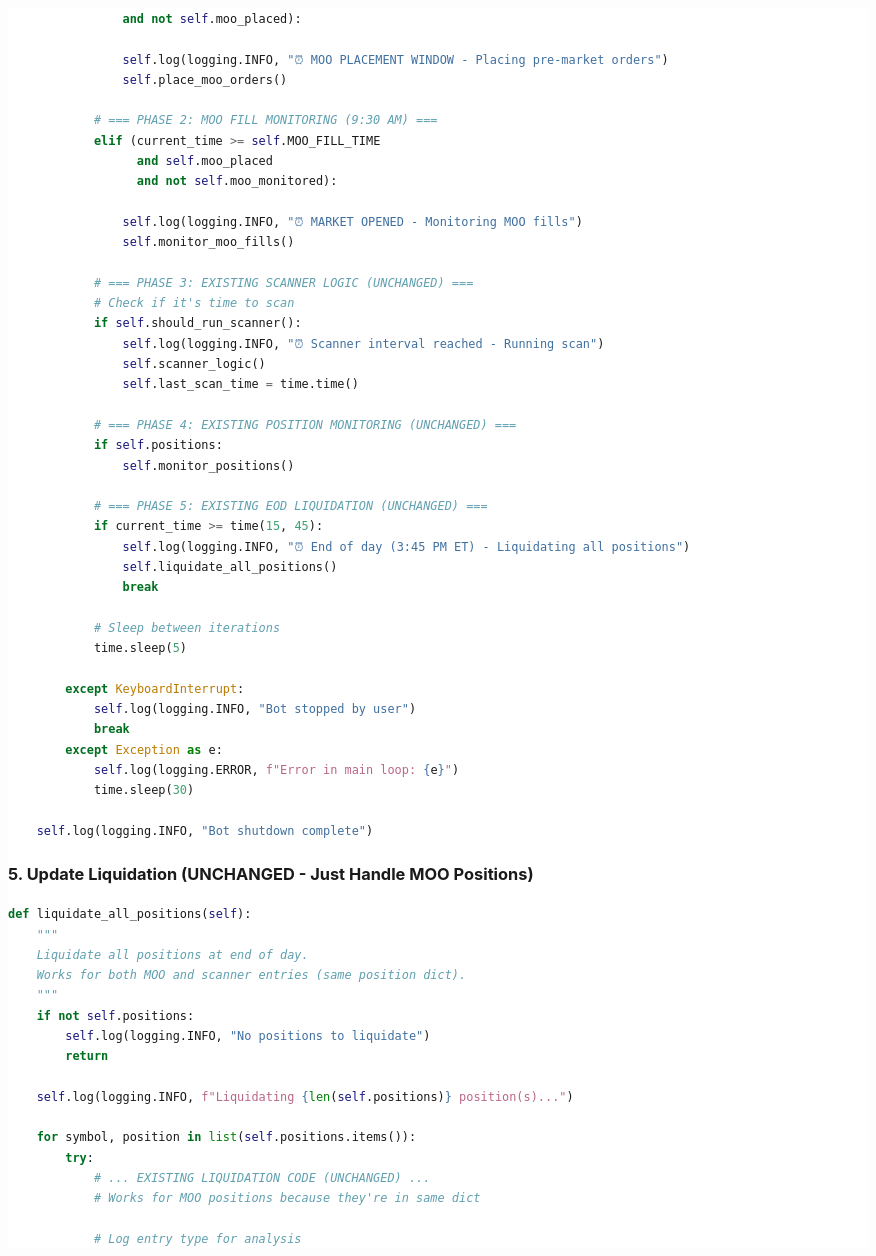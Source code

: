 ```python
                and not self.moo_placed):
                
                self.log(logging.INFO, "⏰ MOO PLACEMENT WINDOW - Placing pre-market orders")
                self.place_moo_orders()
            
            # === PHASE 2: MOO FILL MONITORING (9:30 AM) ===
            elif (current_time >= self.MOO_FILL_TIME 
                  and self.moo_placed 
                  and not self.moo_monitored):
                
                self.log(logging.INFO, "⏰ MARKET OPENED - Monitoring MOO fills")
                self.monitor_moo_fills()
            
            # === PHASE 3: EXISTING SCANNER LOGIC (UNCHANGED) ===
            # Check if it's time to scan
            if self.should_run_scanner():
                self.log(logging.INFO, "⏰ Scanner interval reached - Running scan")
                self.scanner_logic()
                self.last_scan_time = time.time()
            
            # === PHASE 4: EXISTING POSITION MONITORING (UNCHANGED) ===
            if self.positions:
                self.monitor_positions()
            
            # === PHASE 5: EXISTING EOD LIQUIDATION (UNCHANGED) ===
            if current_time >= time(15, 45):
                self.log(logging.INFO, "⏰ End of day (3:45 PM ET) - Liquidating all positions")
                self.liquidate_all_positions()
                break
            
            # Sleep between iterations
            time.sleep(5)
            
        except KeyboardInterrupt:
            self.log(logging.INFO, "Bot stopped by user")
            break
        except Exception as e:
            self.log(logging.ERROR, f"Error in main loop: {e}")
            time.sleep(30)
    
    self.log(logging.INFO, "Bot shutdown complete")
```

### 5. Update Liquidation (UNCHANGED - Just Handle MOO Positions)
```python
def liquidate_all_positions(self):
    """
    Liquidate all positions at end of day.
    Works for both MOO and scanner entries (same position dict).
    """
    if not self.positions:
        self.log(logging.INFO, "No positions to liquidate")
        return
    
    self.log(logging.INFO, f"Liquidating {len(self.positions)} position(s)...")
    
    for symbol, position in list(self.positions.items()):
        try:
            # ... EXISTING LIQUIDATION CODE (UNCHANGED) ...
            # Works for MOO positions because they're in same dict
            
            # Log entry type for analysis
```
